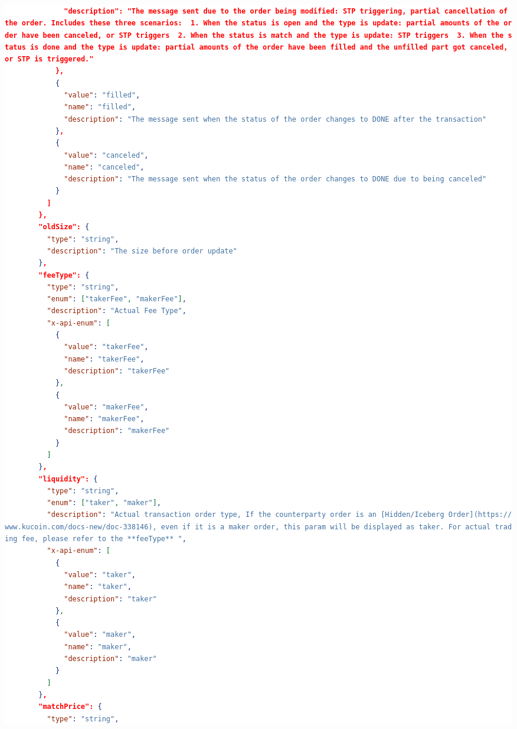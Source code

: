 ```json
              "description": "The message sent due to the order being modified: STP triggering, partial cancellation of the order. Includes these three scenarios:  1. When the status is open and the type is update: partial amounts of the order have been canceled, or STP triggers  2. When the status is match and the type is update: STP triggers  3. When the status is done and the type is update: partial amounts of the order have been filled and the unfilled part got canceled, or STP is triggered."
            },
            {
              "value": "filled",
              "name": "filled",
              "description": "The message sent when the status of the order changes to DONE after the transaction"
            },
            {
              "value": "canceled",
              "name": "canceled",
              "description": "The message sent when the status of the order changes to DONE due to being canceled"
            }
          ]
        },
        "oldSize": {
          "type": "string",
          "description": "The size before order update"
        },
        "feeType": {
          "type": "string",
          "enum": ["takerFee", "makerFee"],
          "description": "Actual Fee Type",
          "x-api-enum": [
            {
              "value": "takerFee",
              "name": "takerFee",
              "description": "takerFee"
            },
            {
              "value": "makerFee",
              "name": "makerFee",
              "description": "makerFee"
            }
          ]
        },
        "liquidity": {
          "type": "string",
          "enum": ["taker", "maker"],
          "description": "Actual transaction order type, If the counterparty order is an [Hidden/Iceberg Order](https://www.kucoin.com/docs-new/doc-338146), even if it is a maker order, this param will be displayed as taker. For actual trading fee, please refer to the **feeType** ",
          "x-api-enum": [
            {
              "value": "taker",
              "name": "taker",
              "description": "taker"
            },
            {
              "value": "maker",
              "name": "maker",
              "description": "maker"
            }
          ]
        },
        "matchPrice": {
          "type": "string",
```